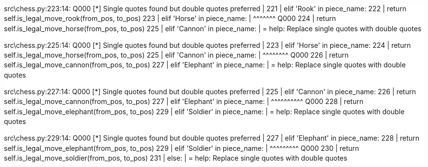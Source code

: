 src\chess.py:223:14: Q000 [*] Single quotes found but double quotes preferred
    |
221 |         elif 'Rook' in piece_name:
222 |             return self.is_legal_move_rook(from_pos, to_pos)
223 |         elif 'Horse' in piece_name:
    |              ^^^^^^^ Q000
224 |             return self.is_legal_move_horse(from_pos, to_pos)
225 |         elif 'Cannon' in piece_name:
    |
    = help: Replace single quotes with double quotes

src\chess.py:225:14: Q000 [*] Single quotes found but double quotes preferred
    |
223 |         elif 'Horse' in piece_name:
224 |             return self.is_legal_move_horse(from_pos, to_pos)
225 |         elif 'Cannon' in piece_name:
    |              ^^^^^^^^ Q000
226 |             return self.is_legal_move_cannon(from_pos, to_pos)
227 |         elif 'Elephant' in piece_name:
    |
    = help: Replace single quotes with double quotes

src\chess.py:227:14: Q000 [*] Single quotes found but double quotes preferred
    |
225 |         elif 'Cannon' in piece_name:
226 |             return self.is_legal_move_cannon(from_pos, to_pos)
227 |         elif 'Elephant' in piece_name:
    |              ^^^^^^^^^^ Q000
228 |             return self.is_legal_move_elephant(from_pos, to_pos)
229 |         elif 'Soldier' in piece_name:
    |
    = help: Replace single quotes with double quotes

src\chess.py:229:14: Q000 [*] Single quotes found but double quotes preferred
    |
227 |         elif 'Elephant' in piece_name:
228 |             return self.is_legal_move_elephant(from_pos, to_pos)
229 |         elif 'Soldier' in piece_name:
    |              ^^^^^^^^^ Q000
230 |             return self.is_legal_move_soldier(from_pos, to_pos)
231 |         else:
    |
    = help: Replace single quotes with double quotes
